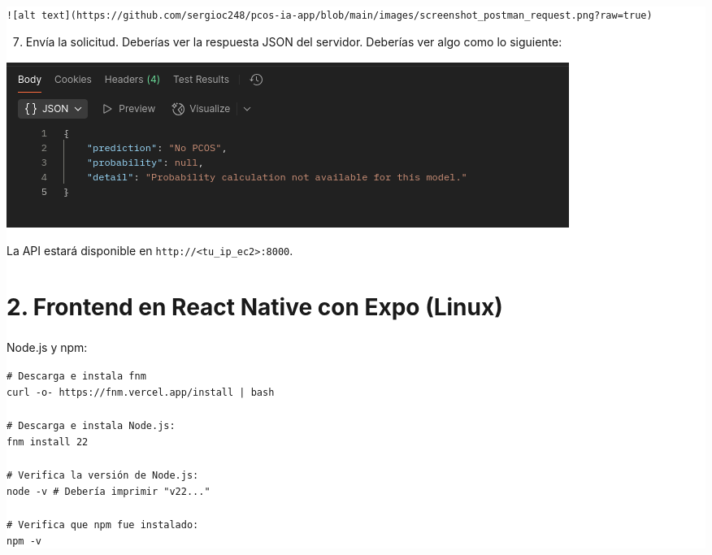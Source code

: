     ![alt text](https://github.com/sergioc248/pcos-ia-app/blob/main/images/screenshot_postman_request.png?raw=true)
7.  Envía la solicitud. Deberías ver la respuesta JSON del servidor. Deberías ver algo como lo siguiente:

![alt text](https://github.com/sergioc248/pcos-ia-app/blob/main/images/screenshot_postman_answer.png?raw=true)

La API estará disponible en `http://<tu_ip_ec2>:8000`.

# 2. Frontend en React Native con Expo (Linux)

Node.js y npm:

```
# Descarga e instala fnm
curl -o- https://fnm.vercel.app/install | bash

# Descarga e instala Node.js:
fnm install 22

# Verifica la versión de Node.js:
node -v # Debería imprimir "v22..."

# Verifica que npm fue instalado:
npm -v
```
